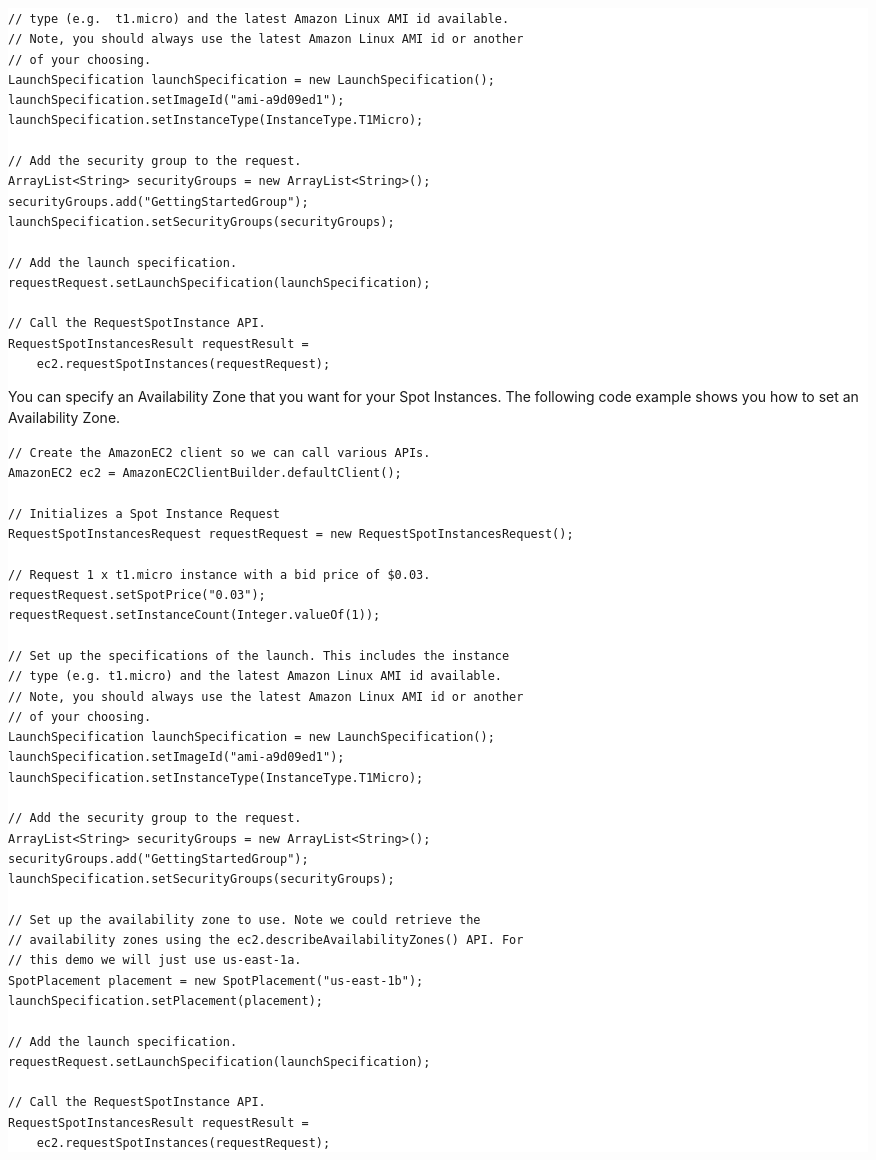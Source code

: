 ```
// type (e.g.  t1.micro) and the latest Amazon Linux AMI id available.
// Note, you should always use the latest Amazon Linux AMI id or another
// of your choosing.
LaunchSpecification launchSpecification = new LaunchSpecification();
launchSpecification.setImageId("ami-a9d09ed1");
launchSpecification.setInstanceType(InstanceType.T1Micro);

// Add the security group to the request.
ArrayList<String> securityGroups = new ArrayList<String>();
securityGroups.add("GettingStartedGroup");
launchSpecification.setSecurityGroups(securityGroups);

// Add the launch specification.
requestRequest.setLaunchSpecification(launchSpecification);

// Call the RequestSpotInstance API.
RequestSpotInstancesResult requestResult =
    ec2.requestSpotInstances(requestRequest);
```

You can specify an Availability Zone that you want for your Spot Instances\. The following code example shows you how to set an Availability Zone\.

```
// Create the AmazonEC2 client so we can call various APIs.
AmazonEC2 ec2 = AmazonEC2ClientBuilder.defaultClient();

// Initializes a Spot Instance Request
RequestSpotInstancesRequest requestRequest = new RequestSpotInstancesRequest();

// Request 1 x t1.micro instance with a bid price of $0.03.
requestRequest.setSpotPrice("0.03");
requestRequest.setInstanceCount(Integer.valueOf(1));

// Set up the specifications of the launch. This includes the instance
// type (e.g. t1.micro) and the latest Amazon Linux AMI id available.
// Note, you should always use the latest Amazon Linux AMI id or another
// of your choosing.
LaunchSpecification launchSpecification = new LaunchSpecification();
launchSpecification.setImageId("ami-a9d09ed1");
launchSpecification.setInstanceType(InstanceType.T1Micro);

// Add the security group to the request.
ArrayList<String> securityGroups = new ArrayList<String>();
securityGroups.add("GettingStartedGroup");
launchSpecification.setSecurityGroups(securityGroups);

// Set up the availability zone to use. Note we could retrieve the
// availability zones using the ec2.describeAvailabilityZones() API. For
// this demo we will just use us-east-1a.
SpotPlacement placement = new SpotPlacement("us-east-1b");
launchSpecification.setPlacement(placement);

// Add the launch specification.
requestRequest.setLaunchSpecification(launchSpecification);

// Call the RequestSpotInstance API.
RequestSpotInstancesResult requestResult =
    ec2.requestSpotInstances(requestRequest);
```
